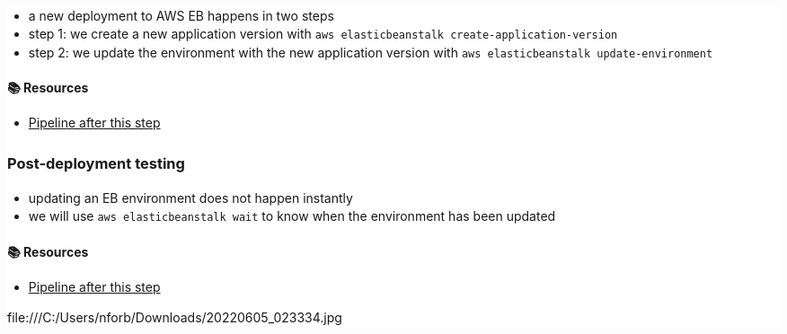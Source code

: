 - a new deployment to AWS EB happens in two steps
- step 1: we create a new application version with `aws elasticbeanstalk create-application-version`
- step 2: we update the environment with the new application version with `aws elasticbeanstalk update-environment`
#### 📚 Resources
* [Pipeline after this step](poc/pipeline-configs/4-09-.gitlab-ci.yml)

### Post-deployment testing

- updating an EB environment does not happen instantly
- we will use `aws elasticbeanstalk wait` to know when the environment has been updated
#### 📚 Resources
* [Pipeline after this step](poc/pipeline-configs/4-10-.gitlab-ci.yml)

file:///C:/Users/nforb/Downloads/20220605_023334.jpg


